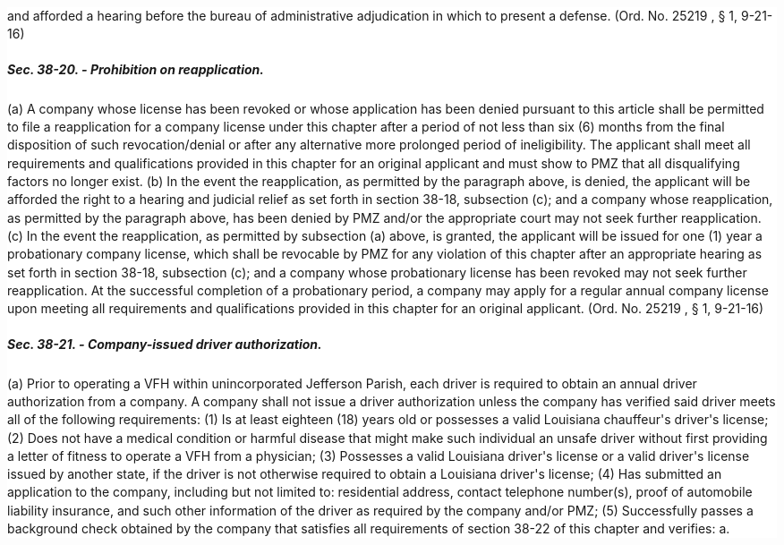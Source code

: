 and afforded a hearing before the bureau of administrative adjudication in which to present a defense.
(Ord. No. 25219 , § 1, 9-21-16)
##### Sec. 38-20. - Prohibition on reapplication.  

(a)
A company whose license has been revoked or whose application has been denied pursuant to this article shall
be permitted to file a reapplication for a company license under this chapter after a period of not less than six (6)
months from the final disposition of such revocation/denial or after any alternative more prolonged period of
ineligibility. The applicant shall meet all requirements and qualifications provided in this chapter for an original
applicant and must show to PMZ that all disqualifying factors no longer exist.
(b)
In the event the reapplication, as permitted by the paragraph above, is denied, the applicant will be afforded the
right to a hearing and judicial relief as set forth in section 38-18, subsection (c); and a company whose
reapplication, as permitted by the paragraph above, has been denied by PMZ and/or the appropriate court may
not seek further reapplication.
(c)
In the event the reapplication, as permitted by subsection (a) above, is granted, the applicant will be issued for
one (1) year a probationary company license, which shall be revocable by PMZ for any violation of this chapter
after an appropriate hearing as set forth in section 38-18, subsection (c); and a company whose probationary
license has been revoked may not seek further reapplication. At the successful completion of a probationary
period, a company may apply for a regular annual company license upon meeting all requirements and
qualifications provided in this chapter for an original applicant.
(Ord. No. 25219 , § 1, 9-21-16)
##### Sec. 38-21. - Company-issued driver authorization.  

(a)
Prior to operating a VFH within unincorporated Jefferson Parish, each driver is required to obtain an annual
driver authorization from a company. A company shall not issue a driver authorization unless the company has
verified said driver meets all of the following requirements:
(1)
Is at least eighteen (18) years old or possesses a valid Louisiana chauffeur's driver's license;
(2)
Does not have a medical condition or harmful disease that might make such individual an unsafe driver without
first providing a letter of fitness to operate a VFH from a physician;
(3)
Possesses a valid Louisiana driver's license or a valid driver's license issued by another state, if the driver is not
otherwise required to obtain a Louisiana driver's license;
(4)
Has submitted an application to the company, including but not limited to: residential address, contact telephone
number(s), proof of automobile liability insurance, and such other information of the driver as required by the
company and/or PMZ;
(5)
Successfully passes a background check obtained by the company that satisfies all requirements of section 38-22
of this chapter and verifies:
a.